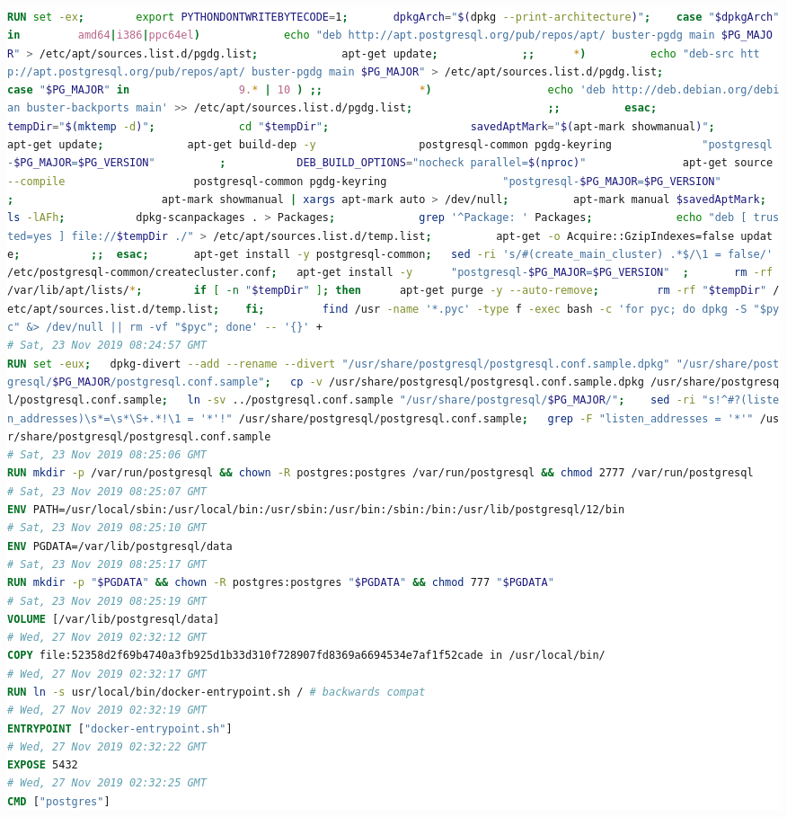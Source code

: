 ```dockerfile
RUN set -ex; 		export PYTHONDONTWRITEBYTECODE=1; 		dpkgArch="$(dpkg --print-architecture)"; 	case "$dpkgArch" in 		amd64|i386|ppc64el) 			echo "deb http://apt.postgresql.org/pub/repos/apt/ buster-pgdg main $PG_MAJOR" > /etc/apt/sources.list.d/pgdg.list; 			apt-get update; 			;; 		*) 			echo "deb-src http://apt.postgresql.org/pub/repos/apt/ buster-pgdg main $PG_MAJOR" > /etc/apt/sources.list.d/pgdg.list; 						case "$PG_MAJOR" in 				9.* | 10 ) ;; 				*) 					echo 'deb http://deb.debian.org/debian buster-backports main' >> /etc/apt/sources.list.d/pgdg.list; 					;; 			esac; 						tempDir="$(mktemp -d)"; 			cd "$tempDir"; 						savedAptMark="$(apt-mark showmanual)"; 						apt-get update; 			apt-get build-dep -y 				postgresql-common pgdg-keyring 				"postgresql-$PG_MAJOR=$PG_VERSION" 			; 			DEB_BUILD_OPTIONS="nocheck parallel=$(nproc)" 				apt-get source --compile 					postgresql-common pgdg-keyring 					"postgresql-$PG_MAJOR=$PG_VERSION" 			; 						apt-mark showmanual | xargs apt-mark auto > /dev/null; 			apt-mark manual $savedAptMark; 						ls -lAFh; 			dpkg-scanpackages . > Packages; 			grep '^Package: ' Packages; 			echo "deb [ trusted=yes ] file://$tempDir ./" > /etc/apt/sources.list.d/temp.list; 			apt-get -o Acquire::GzipIndexes=false update; 			;; 	esac; 		apt-get install -y postgresql-common; 	sed -ri 's/#(create_main_cluster) .*$/\1 = false/' /etc/postgresql-common/createcluster.conf; 	apt-get install -y 		"postgresql-$PG_MAJOR=$PG_VERSION" 	; 		rm -rf /var/lib/apt/lists/*; 		if [ -n "$tempDir" ]; then 		apt-get purge -y --auto-remove; 		rm -rf "$tempDir" /etc/apt/sources.list.d/temp.list; 	fi; 		find /usr -name '*.pyc' -type f -exec bash -c 'for pyc; do dpkg -S "$pyc" &> /dev/null || rm -vf "$pyc"; done' -- '{}' +
# Sat, 23 Nov 2019 08:24:57 GMT
RUN set -eux; 	dpkg-divert --add --rename --divert "/usr/share/postgresql/postgresql.conf.sample.dpkg" "/usr/share/postgresql/$PG_MAJOR/postgresql.conf.sample"; 	cp -v /usr/share/postgresql/postgresql.conf.sample.dpkg /usr/share/postgresql/postgresql.conf.sample; 	ln -sv ../postgresql.conf.sample "/usr/share/postgresql/$PG_MAJOR/"; 	sed -ri "s!^#?(listen_addresses)\s*=\s*\S+.*!\1 = '*'!" /usr/share/postgresql/postgresql.conf.sample; 	grep -F "listen_addresses = '*'" /usr/share/postgresql/postgresql.conf.sample
# Sat, 23 Nov 2019 08:25:06 GMT
RUN mkdir -p /var/run/postgresql && chown -R postgres:postgres /var/run/postgresql && chmod 2777 /var/run/postgresql
# Sat, 23 Nov 2019 08:25:07 GMT
ENV PATH=/usr/local/sbin:/usr/local/bin:/usr/sbin:/usr/bin:/sbin:/bin:/usr/lib/postgresql/12/bin
# Sat, 23 Nov 2019 08:25:10 GMT
ENV PGDATA=/var/lib/postgresql/data
# Sat, 23 Nov 2019 08:25:17 GMT
RUN mkdir -p "$PGDATA" && chown -R postgres:postgres "$PGDATA" && chmod 777 "$PGDATA"
# Sat, 23 Nov 2019 08:25:19 GMT
VOLUME [/var/lib/postgresql/data]
# Wed, 27 Nov 2019 02:32:12 GMT
COPY file:52358d2f69b4740a3fb925d1b33d310f728907fd8369a6694534e7af1f52cade in /usr/local/bin/ 
# Wed, 27 Nov 2019 02:32:17 GMT
RUN ln -s usr/local/bin/docker-entrypoint.sh / # backwards compat
# Wed, 27 Nov 2019 02:32:19 GMT
ENTRYPOINT ["docker-entrypoint.sh"]
# Wed, 27 Nov 2019 02:32:22 GMT
EXPOSE 5432
# Wed, 27 Nov 2019 02:32:25 GMT
CMD ["postgres"]
```
